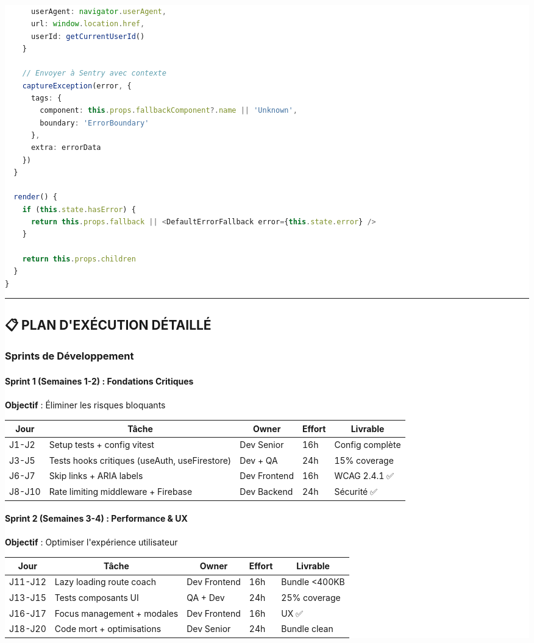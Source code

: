 ```typescript
      userAgent: navigator.userAgent,
      url: window.location.href,
      userId: getCurrentUserId()
    }
    
    // Envoyer à Sentry avec contexte
    captureException(error, {
      tags: {
        component: this.props.fallbackComponent?.name || 'Unknown',
        boundary: 'ErrorBoundary'
      },
      extra: errorData
    })
  }

  render() {
    if (this.state.hasError) {
      return this.props.fallback || <DefaultErrorFallback error={this.state.error} />
    }

    return this.props.children
  }
}
```

---

## 📋 PLAN D'EXÉCUTION DÉTAILLÉ

### Sprints de Développement

#### Sprint 1 (Semaines 1-2) : Fondations Critiques
**Objectif** : Éliminer les risques bloquants

| Jour | Tâche | Owner | Effort | Livrable |
|------|-------|--------|---------|----------|
| J1-J2 | Setup tests + config vitest | Dev Senior | 16h | Config complète |
| J3-J5 | Tests hooks critiques (useAuth, useFirestore) | Dev + QA | 24h | 15% coverage |
| J6-J7 | Skip links + ARIA labels | Dev Frontend | 16h | WCAG 2.4.1 ✅ |
| J8-J10 | Rate limiting middleware + Firebase | Dev Backend | 24h | Sécurité ✅ |

#### Sprint 2 (Semaines 3-4) : Performance & UX
**Objectif** : Optimiser l'expérience utilisateur

| Jour | Tâche | Owner | Effort | Livrable |
|------|-------|--------|---------|----------|
| J11-J12 | Lazy loading route coach | Dev Frontend | 16h | Bundle <400KB |
| J13-J15 | Tests composants UI | QA + Dev | 24h | 25% coverage |
| J16-J17 | Focus management + modales | Dev Frontend | 16h | UX ✅ |
| J18-J20 | Code mort + optimisations | Dev Senior | 24h | Bundle clean |
